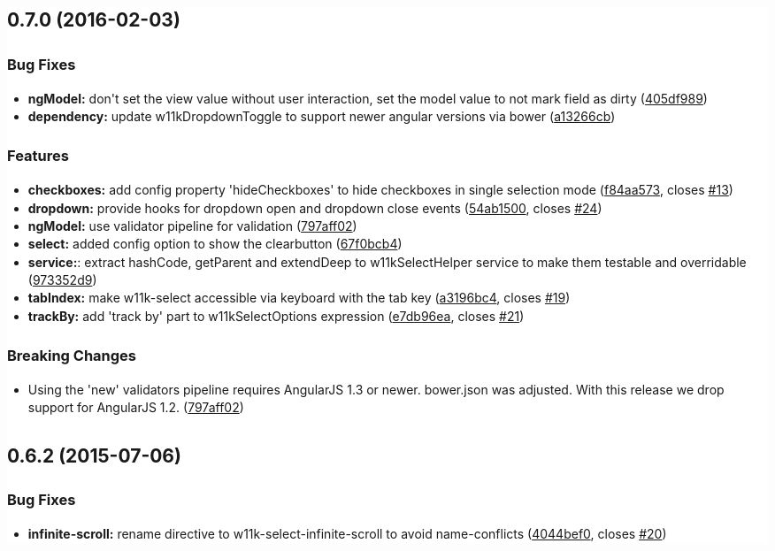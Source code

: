 
<a name="0.7.0"></a>
## 0.7.0 (2016-02-03)


### Bug Fixes

* **ngModel:** don't set the view value without user interaction, set the model value to not mark field as dirty ([405df989](https://github.com/w11k/w11k-select/commit/405df989f53722abc4f9fd9f108abe3fb2e285a5))
* **dependency:** update w11kDropdownToggle to support newer angular versions via bower ([a13266cb](https://github.com/w11k/w11k-select/commit/a13266cbd6fed9f44bb585cb82ae6d7e012b3d1e))


### Features

* **checkboxes:** add config property 'hideCheckboxes' to hide checkboxes in single selection mode ([f84aa573](https://github.com/w11k/w11k-select/commit/f84aa5734b0eb709f357d12e7ceeb9813e538bf1), closes [#13](https://github.com/w11k/w11k-select/issues/13))
* **dropdown:** provide hooks for dropdown open and dropdown close events ([54ab1500](https://github.com/w11k/w11k-select/commit/54ab15002462db8d586f9fe6666a4b8dbbe2fa53), closes [#24](https://github.com/w11k/w11k-select/issues/24))
* **ngModel:** use validator pipeline for validation ([797aff02](https://github.com/w11k/w11k-select/commit/797aff0230c8c7ded0bb39514101e19826dac066))
* **select:** added config option to show the clearbutton ([67f0bcb4](https://github.com/w11k/w11k-select/commit/67f0bcb4991e7dffae5b1fee2c79430489c5bcb3))
* **service:**: extract hashCode, getParent and extendDeep to w11kSelectHelper service to make them testable and overridable ([973352d9](https://github.com/w11k/w11k-select/commit/973352d9b582c57efef439b9901492a05ba10134))
* **tabIndex:** make w11k-select accessible via keyboard with the tab key ([a3196bc4](https://github.com/w11k/w11k-select/commit/a3196bc4c74d986b47d8c058fc6b6db3f36ac540), closes [#19](https://github.com/w11k/w11k-select/issues/19))
* **trackBy:** add 'track by' part to w11kSelectOptions expression ([e7db96ea](https://github.com/w11k/w11k-select/commit/e7db96eac89b7067b54c9accaaf40e9fc07d918f), closes [#21](https://github.com/w11k/w11k-select/issues/21))


### Breaking Changes

* Using the 'new' validators pipeline requires AngularJS 1.3 or newer. bower.json was adjusted. With this release we drop support for AngularJS 1.2.
 ([797aff02](https://github.com/w11k/w11k-select/commit/797aff0230c8c7ded0bb39514101e19826dac066))


<a name="0.6.2"></a>
## 0.6.2 (2015-07-06)


### Bug Fixes

* **infinite-scroll:** rename directive to w11k-select-infinite-scroll to avoid name-conflicts ([4044bef0](https://github.com/w11k/w11k-select/commit/4044bef053bcd43ad58515b5bd334ac17c3c4916), closes [#20](https://github.com/w11k/w11k-select/issues/20))
